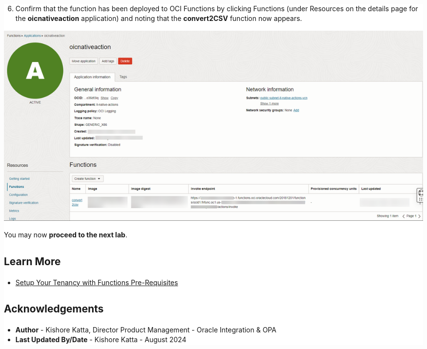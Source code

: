 6.  Confirm that the function has been deployed to OCI Functions by clicking Functions (under Resources on the details page for the **oicnativeaction** application) and noting that the **convert2CSV** function now appears.

![List Function In The App](images/list-function-in-app.png)

You may now **proceed to the next lab**.

## Learn More

* [Setup Your Tenancy with Functions Pre-Requisites](https://docs.oracle.com/en-us/iaas/Content/Functions/Tasks/functionsquickstartcloudshell.htm)

## Acknowledgements
* **Author** - Kishore Katta, Director Product Management - Oracle Integration & OPA
* **Last Updated By/Date** - Kishore Katta - August 2024
